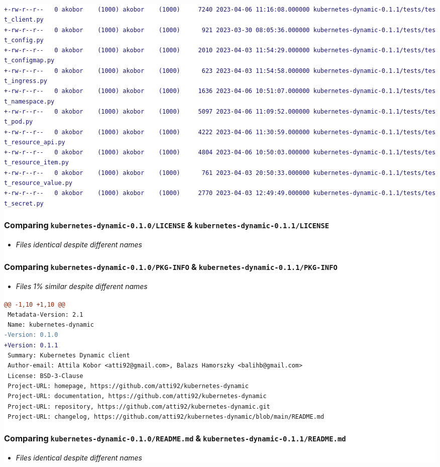 ```diff
+-rw-r--r--   0 akobor    (1000) akobor    (1000)     7240 2023-04-06 11:16:08.000000 kubernetes-dynamic-0.1.1/tests/test_client.py
+-rw-r--r--   0 akobor    (1000) akobor    (1000)      921 2023-03-30 08:05:36.000000 kubernetes-dynamic-0.1.1/tests/test_config.py
+-rw-r--r--   0 akobor    (1000) akobor    (1000)     2010 2023-04-03 11:54:29.000000 kubernetes-dynamic-0.1.1/tests/test_configmap.py
+-rw-r--r--   0 akobor    (1000) akobor    (1000)      623 2023-04-03 11:54:58.000000 kubernetes-dynamic-0.1.1/tests/test_ingress.py
+-rw-r--r--   0 akobor    (1000) akobor    (1000)     1636 2023-04-06 10:51:07.000000 kubernetes-dynamic-0.1.1/tests/test_namespace.py
+-rw-r--r--   0 akobor    (1000) akobor    (1000)     5097 2023-04-06 11:09:52.000000 kubernetes-dynamic-0.1.1/tests/test_pod.py
+-rw-r--r--   0 akobor    (1000) akobor    (1000)     4222 2023-04-06 11:30:59.000000 kubernetes-dynamic-0.1.1/tests/test_resource_api.py
+-rw-r--r--   0 akobor    (1000) akobor    (1000)     4804 2023-04-06 10:50:03.000000 kubernetes-dynamic-0.1.1/tests/test_resource_item.py
+-rw-r--r--   0 akobor    (1000) akobor    (1000)      761 2023-04-03 20:50:33.000000 kubernetes-dynamic-0.1.1/tests/test_resource_value.py
+-rw-r--r--   0 akobor    (1000) akobor    (1000)     2770 2023-04-03 12:49:49.000000 kubernetes-dynamic-0.1.1/tests/test_secret.py
```

### Comparing `kubernetes-dynamic-0.1.0/LICENSE` & `kubernetes-dynamic-0.1.1/LICENSE`

 * *Files identical despite different names*

### Comparing `kubernetes-dynamic-0.1.0/PKG-INFO` & `kubernetes-dynamic-0.1.1/PKG-INFO`

 * *Files 1% similar despite different names*

```diff
@@ -1,10 +1,10 @@
 Metadata-Version: 2.1
 Name: kubernetes-dynamic
-Version: 0.1.0
+Version: 0.1.1
 Summary: Kubernetes Dynamic client
 Author-email: Attila Kobor <atti92@gmail.com>, Balazs Hamorszky <balihb@gmail.com>
 License: BSD-3-Clause
 Project-URL: homepage, https://github.com/atti92/kubernetes-dynamic
 Project-URL: documentation, https://github.com/atti92/kubernetes-dynamic
 Project-URL: repository, https://github.com/atti92/kubernetes-dynamic.git
 Project-URL: changelog, https://github.com/atti92/kubernetes-dynamic/blob/main/README.md
```

### Comparing `kubernetes-dynamic-0.1.0/README.md` & `kubernetes-dynamic-0.1.1/README.md`

 * *Files identical despite different names*
